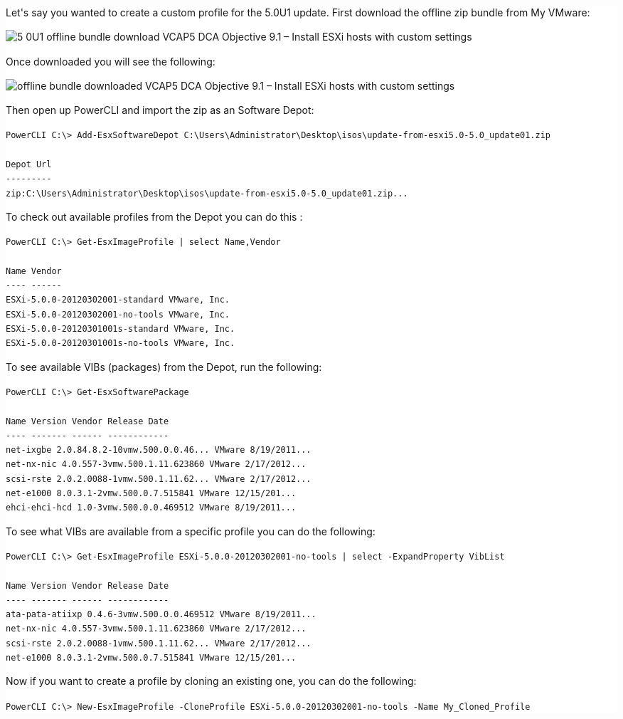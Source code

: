 Let's say you wanted to create a custom profile for the 5.0U1 update. First download the offline zip bundle from My VMware:

![5 0U1 offline bundle download VCAP5 DCA Objective 9.1 – Install ESXi hosts with custom settings ](https://github.com/elatov/uploads/raw/master/2012/12/5_0U1_offline_bundle_download.png)

Once downloaded you will see the following:

![offline bundle downloaded VCAP5 DCA Objective 9.1 – Install ESXi hosts with custom settings ](https://github.com/elatov/uploads/raw/master/2012/12/offline_bundle_downloaded.png)

Then open up PowerCLI and import the zip as an Software Depot:


	PowerCLI C:\> Add-EsxSoftwareDepot C:\Users\Administrator\Desktop\isos\update-from-esxi5.0-5.0_update01.zip

	Depot Url
	---------
	zip:C:\Users\Administrator\Desktop\isos\update-from-esxi5.0-5.0_update01.zip...

To check out available profiles from the Depot you can do this :

	PowerCLI C:\> Get-EsxImageProfile | select Name,Vendor

	Name Vendor
	---- ------
	ESXi-5.0.0-20120302001-standard VMware, Inc.
	ESXi-5.0.0-20120302001-no-tools VMware, Inc.
	ESXi-5.0.0-20120301001s-standard VMware, Inc.
	ESXi-5.0.0-20120301001s-no-tools VMware, Inc.

To see available VIBs (packages) from the Depot, run the following:

	PowerCLI C:\> Get-EsxSoftwarePackage

	Name Version Vendor Release Date
	---- ------- ------ ------------
	net-ixgbe 2.0.84.8.2-10vmw.500.0.0.46... VMware 8/19/2011...
	net-nx-nic 4.0.557-3vmw.500.1.11.623860 VMware 2/17/2012...
	scsi-rste 2.0.2.0088-1vmw.500.1.11.62... VMware 2/17/2012...
	net-e1000 8.0.3.1-2vmw.500.0.7.515841 VMware 12/15/201...
	ehci-ehci-hcd 1.0-3vmw.500.0.0.469512 VMware 8/19/2011...

To see what VIBs are available from a specific profile you can do the following:

	PowerCLI C:\> Get-EsxImageProfile ESXi-5.0.0-20120302001-no-tools | select -ExpandProperty VibList

	Name Version Vendor Release Date
	---- ------- ------ ------------
	ata-pata-atiixp 0.4.6-3vmw.500.0.0.469512 VMware 8/19/2011...
	net-nx-nic 4.0.557-3vmw.500.1.11.623860 VMware 2/17/2012...
	scsi-rste 2.0.2.0088-1vmw.500.1.11.62... VMware 2/17/2012...
	net-e1000 8.0.3.1-2vmw.500.0.7.515841 VMware 12/15/201...

Now if you want to create a profile by cloning an existing one, you can do the following:

	PowerCLI C:\> New-EsxImageProfile -CloneProfile ESXi-5.0.0-20120302001-no-tools -Name My_Cloned_Profile
